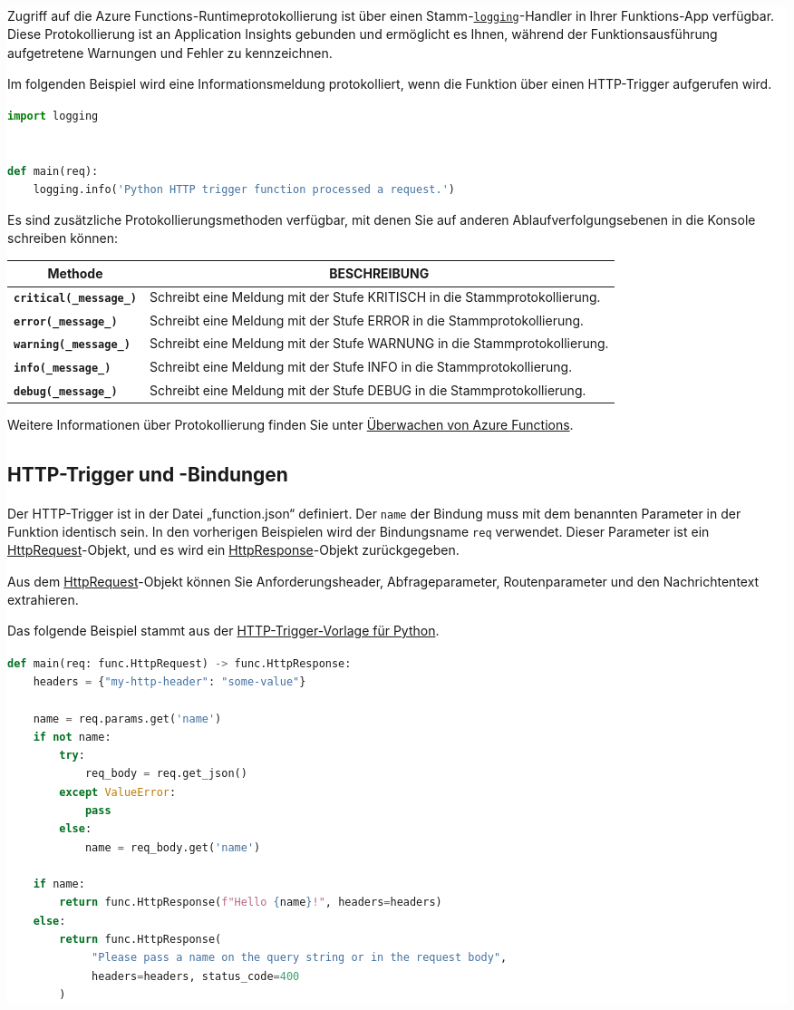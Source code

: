 Zugriff auf die Azure Functions-Runtimeprotokollierung ist über einen Stamm-[`logging`](https://docs.python.org/3/library/logging.html#module-logging)-Handler in Ihrer Funktions-App verfügbar. Diese Protokollierung ist an Application Insights gebunden und ermöglicht es Ihnen, während der Funktionsausführung aufgetretene Warnungen und Fehler zu kennzeichnen.

Im folgenden Beispiel wird eine Informationsmeldung protokolliert, wenn die Funktion über einen HTTP-Trigger aufgerufen wird.

```python
import logging


def main(req):
    logging.info('Python HTTP trigger function processed a request.')
```

Es sind zusätzliche Protokollierungsmethoden verfügbar, mit denen Sie auf anderen Ablaufverfolgungsebenen in die Konsole schreiben können:

| Methode                 | BESCHREIBUNG                                |
| ---------------------- | ------------------------------------------ |
| **`critical(_message_)`**   | Schreibt eine Meldung mit der Stufe KRITISCH in die Stammprotokollierung.  |
| **`error(_message_)`**   | Schreibt eine Meldung mit der Stufe ERROR in die Stammprotokollierung.    |
| **`warning(_message_)`**    | Schreibt eine Meldung mit der Stufe WARNUNG in die Stammprotokollierung.  |
| **`info(_message_)`**    | Schreibt eine Meldung mit der Stufe INFO in die Stammprotokollierung.  |
| **`debug(_message_)`** | Schreibt eine Meldung mit der Stufe DEBUG in die Stammprotokollierung.  |

Weitere Informationen über Protokollierung finden Sie unter [Überwachen von Azure Functions](functions-monitoring.md).

## <a name="http-trigger-and-bindings"></a>HTTP-Trigger und -Bindungen

Der HTTP-Trigger ist in der Datei „function.json“ definiert. Der `name` der Bindung muss mit dem benannten Parameter in der Funktion identisch sein.
In den vorherigen Beispielen wird der Bindungsname `req` verwendet. Dieser Parameter ist ein [HttpRequest]-Objekt, und es wird ein [HttpResponse]-Objekt zurückgegeben.

Aus dem [HttpRequest]-Objekt können Sie Anforderungsheader, Abfrageparameter, Routenparameter und den Nachrichtentext extrahieren.

Das folgende Beispiel stammt aus der [HTTP-Trigger-Vorlage für Python](https://github.com/Azure/azure-functions-templates/tree/dev/Functions.Templates/Templates/HttpTrigger-Python).

```python
def main(req: func.HttpRequest) -> func.HttpResponse:
    headers = {"my-http-header": "some-value"}

    name = req.params.get('name')
    if not name:
        try:
            req_body = req.get_json()
        except ValueError:
            pass
        else:
            name = req_body.get('name')

    if name:
        return func.HttpResponse(f"Hello {name}!", headers=headers)
    else:
        return func.HttpResponse(
             "Please pass a name on the query string or in the request body",
             headers=headers, status_code=400
        )
```

[HttpRequest]: /python/api/azure-functions/azure.functions.httprequest?view=azure-python
[HttpResponse]: /python/api/azure-functions/azure.functions.httpresponse?view=azure-python